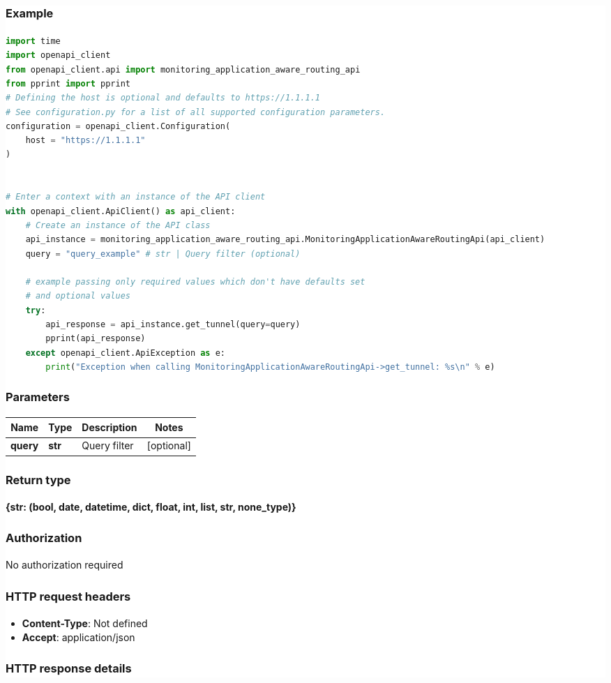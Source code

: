 ### Example


```python
import time
import openapi_client
from openapi_client.api import monitoring_application_aware_routing_api
from pprint import pprint
# Defining the host is optional and defaults to https://1.1.1.1
# See configuration.py for a list of all supported configuration parameters.
configuration = openapi_client.Configuration(
    host = "https://1.1.1.1"
)


# Enter a context with an instance of the API client
with openapi_client.ApiClient() as api_client:
    # Create an instance of the API class
    api_instance = monitoring_application_aware_routing_api.MonitoringApplicationAwareRoutingApi(api_client)
    query = "query_example" # str | Query filter (optional)

    # example passing only required values which don't have defaults set
    # and optional values
    try:
        api_response = api_instance.get_tunnel(query=query)
        pprint(api_response)
    except openapi_client.ApiException as e:
        print("Exception when calling MonitoringApplicationAwareRoutingApi->get_tunnel: %s\n" % e)
```


### Parameters

Name | Type | Description  | Notes
------------- | ------------- | ------------- | -------------
 **query** | **str**| Query filter | [optional]

### Return type

**{str: (bool, date, datetime, dict, float, int, list, str, none_type)}**

### Authorization

No authorization required

### HTTP request headers

 - **Content-Type**: Not defined
 - **Accept**: application/json


### HTTP response details
